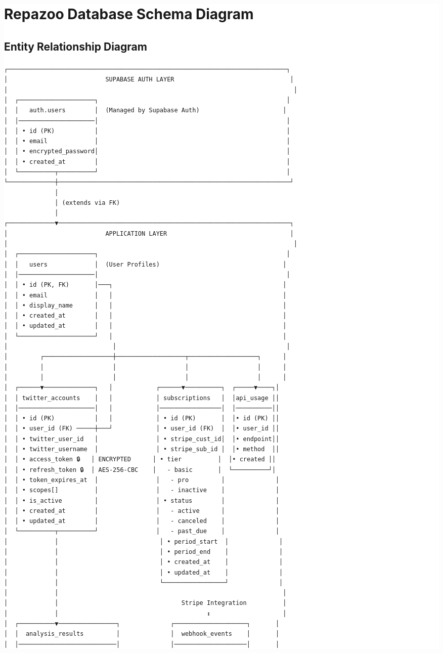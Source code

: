 # Repazoo Database Schema Diagram

## Entity Relationship Diagram

```
┌─────────────────────────────────────────────────────────────────────────────┐
│                           SUPABASE AUTH LAYER                                │
│                                                                               │
│  ┌─────────────────────┐                                                    │
│  │   auth.users        │  (Managed by Supabase Auth)                       │
│  │─────────────────────│                                                    │
│  │ • id (PK)           │                                                    │
│  │ • email             │                                                    │
│  │ • encrypted_password│                                                    │
│  │ • created_at        │                                                    │
│  └──────────┬──────────┘                                                    │
└─────────────┼────────────────────────────────────────────────────────────────┘
              │
              │ (extends via FK)
              │
┌─────────────▼────────────────────────────────────────────────────────────────┐
│                           APPLICATION LAYER                                  │
│                                                                               │
│  ┌─────────────────────┐                                                    │
│  │   users             │  (User Profiles)                                  │
│  │─────────────────────│                                                    │
│  │ • id (PK, FK)       │───┐                                               │
│  │ • email             │   │                                               │
│  │ • display_name      │   │                                               │
│  │ • created_at        │   │                                               │
│  │ • updated_at        │   │                                               │
│  └─────────────────────┘   │                                               │
│                             │                                               │
│         ┌───────────────────┼───────────────────┬───────────────────┐      │
│         │                   │                   │                   │      │
│         │                   │                   │                   │      │
│  ┌──────▼──────────────┐   │            ┌──────▼──────────┐  ┌─────▼────┐│
│  │ twitter_accounts    │   │            │ subscriptions   │  │api_usage ││
│  │─────────────────────│   │            │─────────────────│  │──────────││
│  │ • id (PK)           │   │            │ • id (PK)       │  │• id (PK) ││
│  │ • user_id (FK) ─────┼───┘            │ • user_id (FK)  │  │• user_id ││
│  │ • twitter_user_id   │                │ • stripe_cust_id│  │• endpoint││
│  │ • twitter_username  │                │ • stripe_sub_id │  │• method  ││
│  │ • access_token 🔒   │ ENCRYPTED      │ • tier          │  │• created ││
│  │ • refresh_token 🔒  │ AES-256-CBC    │   - basic       │  └──────────┘│
│  │ • token_expires_at  │                │   - pro         │              │
│  │ • scopes[]          │                │   - inactive    │              │
│  │ • is_active         │                │ • status        │              │
│  │ • created_at        │                │   - active      │              │
│  │ • updated_at        │                │   - canceled    │              │
│  └──────────┬──────────┘                │   - past_due    │              │
│             │                            │ • period_start  │              │
│             │                            │ • period_end    │              │
│             │                            │ • created_at    │              │
│             │                            │ • updated_at    │              │
│             │                            └─────────────────┘              │
│             │                                                              │
│             │                                  Stripe Integration          │
│             │                                         ↕                    │
│  ┌──────────▼────────────────┐              ┌────────────────────┐       │
│  │  analysis_results         │              │  webhook_events    │       │
│  │───────────────────────────│              │────────────────────│       │
```